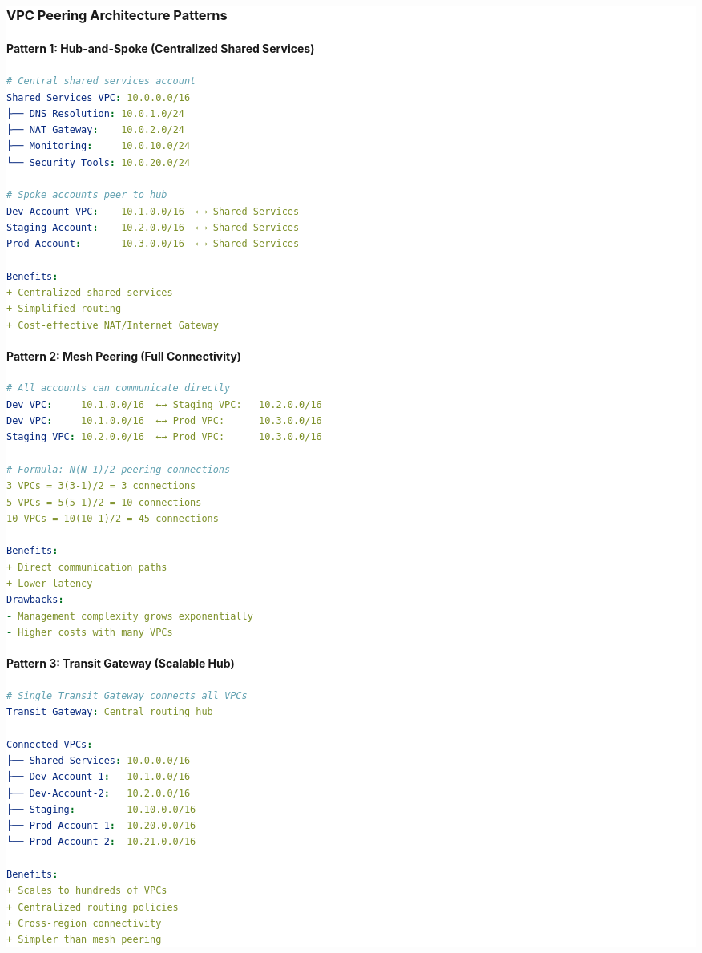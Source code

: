 ### VPC Peering Architecture Patterns

#### Pattern 1: Hub-and-Spoke (Centralized Shared Services)
```yaml
# Central shared services account
Shared Services VPC: 10.0.0.0/16
├── DNS Resolution: 10.0.1.0/24
├── NAT Gateway:    10.0.2.0/24
├── Monitoring:     10.0.10.0/24
└── Security Tools: 10.0.20.0/24

# Spoke accounts peer to hub
Dev Account VPC:    10.1.0.0/16  ←→ Shared Services
Staging Account:    10.2.0.0/16  ←→ Shared Services  
Prod Account:       10.3.0.0/16  ←→ Shared Services

Benefits:
+ Centralized shared services
+ Simplified routing
+ Cost-effective NAT/Internet Gateway
```

#### Pattern 2: Mesh Peering (Full Connectivity)
```yaml
# All accounts can communicate directly
Dev VPC:     10.1.0.0/16  ←→ Staging VPC:   10.2.0.0/16
Dev VPC:     10.1.0.0/16  ←→ Prod VPC:      10.3.0.0/16
Staging VPC: 10.2.0.0/16  ←→ Prod VPC:      10.3.0.0/16

# Formula: N(N-1)/2 peering connections
3 VPCs = 3(3-1)/2 = 3 connections
5 VPCs = 5(5-1)/2 = 10 connections
10 VPCs = 10(10-1)/2 = 45 connections

Benefits:
+ Direct communication paths
+ Lower latency
Drawbacks:
- Management complexity grows exponentially
- Higher costs with many VPCs
```

#### Pattern 3: Transit Gateway (Scalable Hub)
```yaml
# Single Transit Gateway connects all VPCs
Transit Gateway: Central routing hub

Connected VPCs:
├── Shared Services: 10.0.0.0/16
├── Dev-Account-1:   10.1.0.0/16
├── Dev-Account-2:   10.2.0.0/16
├── Staging:         10.10.0.0/16
├── Prod-Account-1:  10.20.0.0/16
└── Prod-Account-2:  10.21.0.0/16

Benefits:
+ Scales to hundreds of VPCs
+ Centralized routing policies
+ Cross-region connectivity
+ Simpler than mesh peering
```
